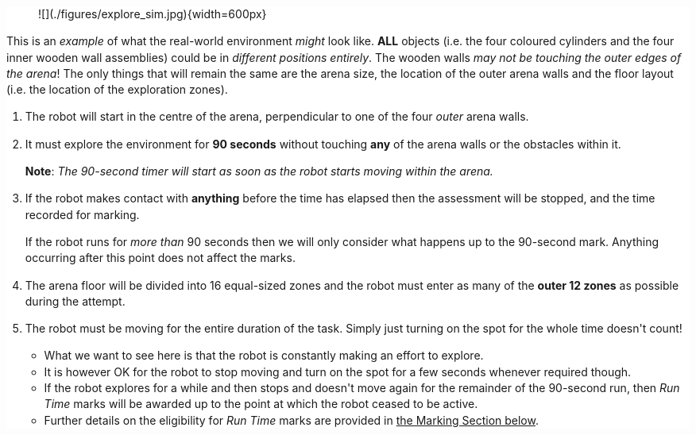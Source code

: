 <figure markdown>
  ![](./figures/explore_sim.jpg){width=600px}
</figure>

This is an *example* of what the real-world environment *might* look like. **ALL** objects (i.e. the four coloured cylinders and the four inner wooden wall assemblies) could be in *different positions entirely*. The wooden walls *may not be touching the outer edges of the arena*! The only things that will remain the same are the arena size, the location of the outer arena walls and the floor layout (i.e. the location of the exploration zones). 

1. The robot will start in the centre of the arena, perpendicular to one of the four *outer* arena walls.
1. It must explore the environment for **90 seconds** without touching **any** of the arena walls or the obstacles within it.

    **Note**: *The 90-second timer will start as soon as the robot starts moving within the arena.*

1. If the robot makes contact with **anything** before the time has elapsed then the assessment will be stopped, and the time recorded for marking. 

    If the robot runs for *more than* 90 seconds then we will only consider what happens up to the 90-second mark. Anything occurring after this point does not affect the marks.

1. The arena floor will be divided into 16 equal-sized zones and the robot must enter as many of the **outer 12 zones** as possible during the attempt.

1. The robot must be moving for the entire duration of the task. Simply just turning on the spot for the whole time doesn't count! 

    * What we want to see here is that the robot is constantly making an effort to explore.
    * It is however OK for the robot to stop moving and turn on the spot for a few seconds whenever required though.
    * If the robot explores for a while and then stops and doesn't move again for the remainder of the 90-second run, then *Run Time* marks will be awarded up to the point at which the robot ceased to be active.
    * Further details on the eligibility for *Run Time* marks are provided in [the Marking Section below](#marking).
